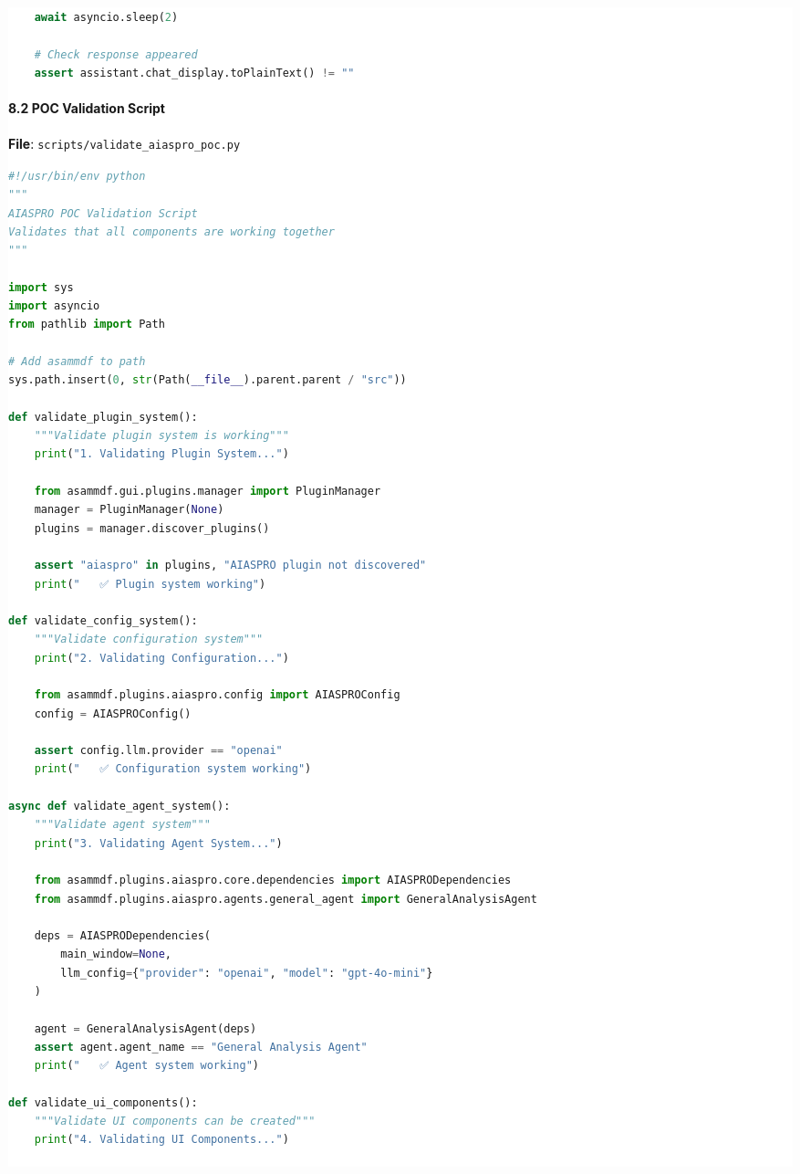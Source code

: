 ```python
    await asyncio.sleep(2)
    
    # Check response appeared
    assert assistant.chat_display.toPlainText() != ""
```

#### 8.2 POC Validation Script
**File**: `scripts/validate_aiaspro_poc.py`
```python
#!/usr/bin/env python
"""
AIASPRO POC Validation Script
Validates that all components are working together
"""

import sys
import asyncio
from pathlib import Path

# Add asammdf to path
sys.path.insert(0, str(Path(__file__).parent.parent / "src"))

def validate_plugin_system():
    """Validate plugin system is working"""
    print("1. Validating Plugin System...")
    
    from asammdf.gui.plugins.manager import PluginManager
    manager = PluginManager(None)
    plugins = manager.discover_plugins()
    
    assert "aiaspro" in plugins, "AIASPRO plugin not discovered"
    print("   ✅ Plugin system working")

def validate_config_system():
    """Validate configuration system"""
    print("2. Validating Configuration...")
    
    from asammdf.plugins.aiaspro.config import AIASPROConfig
    config = AIASPROConfig()
    
    assert config.llm.provider == "openai"
    print("   ✅ Configuration system working")

async def validate_agent_system():
    """Validate agent system"""
    print("3. Validating Agent System...")
    
    from asammdf.plugins.aiaspro.core.dependencies import AIASPRODependencies
    from asammdf.plugins.aiaspro.agents.general_agent import GeneralAnalysisAgent
    
    deps = AIASPRODependencies(
        main_window=None,
        llm_config={"provider": "openai", "model": "gpt-4o-mini"}
    )
    
    agent = GeneralAnalysisAgent(deps)
    assert agent.agent_name == "General Analysis Agent"
    print("   ✅ Agent system working")

def validate_ui_components():
    """Validate UI components can be created"""
    print("4. Validating UI Components...")
    
```